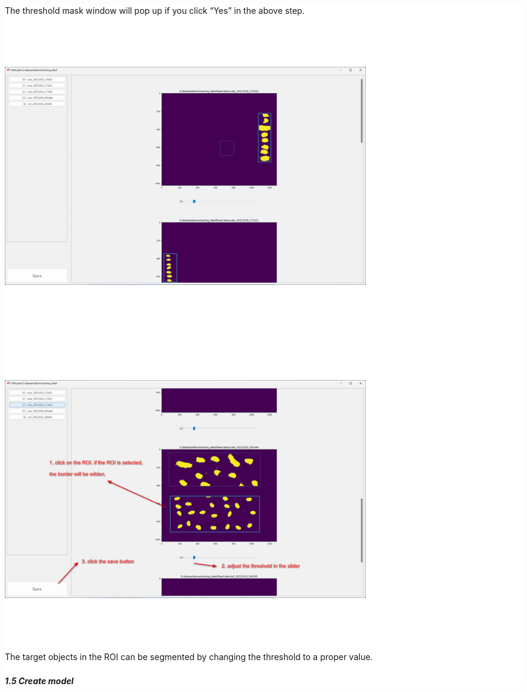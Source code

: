 The threshold mask window will pop up if you click “Yes” in the above step.

<img src="https://github.com/Unispectral-SW/monarch-preprocess-app-docs/blob/main/docs/images/200253083-66b7c3ca-9e3f-4956-949f-2745b5cb2073.png?raw=true" width="600" height="500"><br/>

<img src="https://github.com/Unispectral-SW/monarch-preprocess-app-docs/blob/main/docs/images/200253097-107052ea-1303-4da3-8425-3b6deef25544.png?raw=true" width="600" height="500"><br/>

The target objects in the ROI can be segmented by changing the threshold to a proper value.

##### 1.5 Create model
